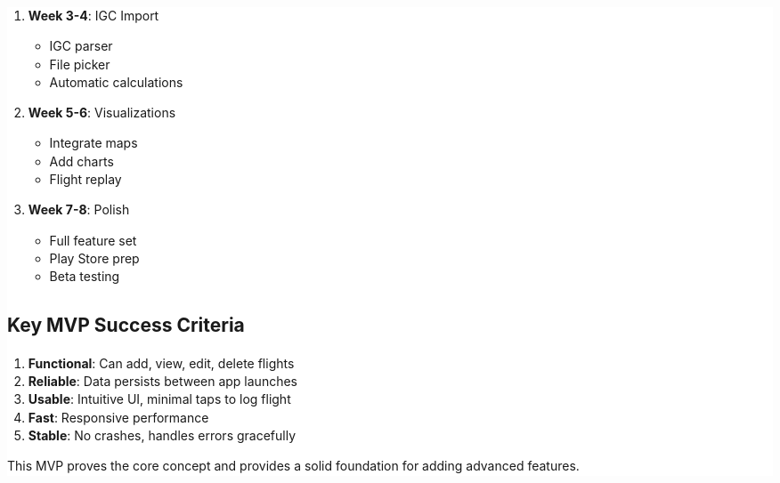 1. **Week 3-4**: IGC Import
   - IGC parser
   - File picker
   - Automatic calculations

2. **Week 5-6**: Visualizations
   - Integrate maps
   - Add charts
   - Flight replay

3. **Week 7-8**: Polish
   - Full feature set
   - Play Store prep
   - Beta testing

## Key MVP Success Criteria

1. **Functional**: Can add, view, edit, delete flights
2. **Reliable**: Data persists between app launches
3. **Usable**: Intuitive UI, minimal taps to log flight
4. **Fast**: Responsive performance
5. **Stable**: No crashes, handles errors gracefully

This MVP proves the core concept and provides a solid foundation for adding advanced features.